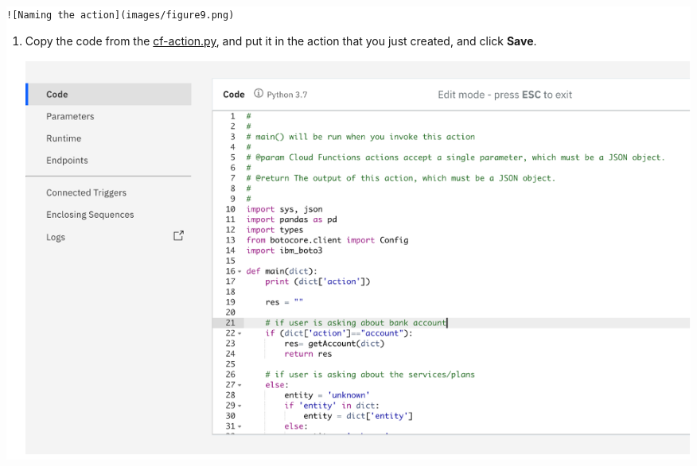     ![Naming the action](images/figure9.png)

1. Copy the code from the [cf-action.py](static/cf-action.py), and put it in the action that you just created, and click **Save**.

    ![Copying code to action](images/figure10.png)
